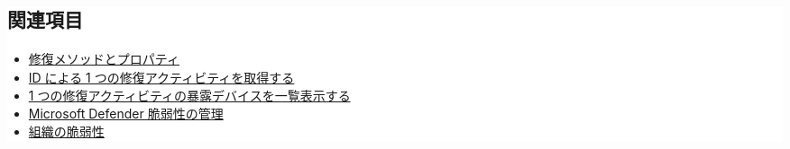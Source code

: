 ## <a name="see-also"></a>関連項目

- [修復メソッドとプロパティ](get-remediation-methods-properties.md)
- [ID による 1 つの修復アクティビティを取得する](get-remediation-one-activity.md)
- [1 つの修復アクティビティの暴露デバイスを一覧表示する](get-remediation-exposed-devices-activities.md)
- [Microsoft Defender 脆弱性の管理](next-gen-threat-and-vuln-mgt.md)
- [組織の脆弱性](tvm-weaknesses.md)
